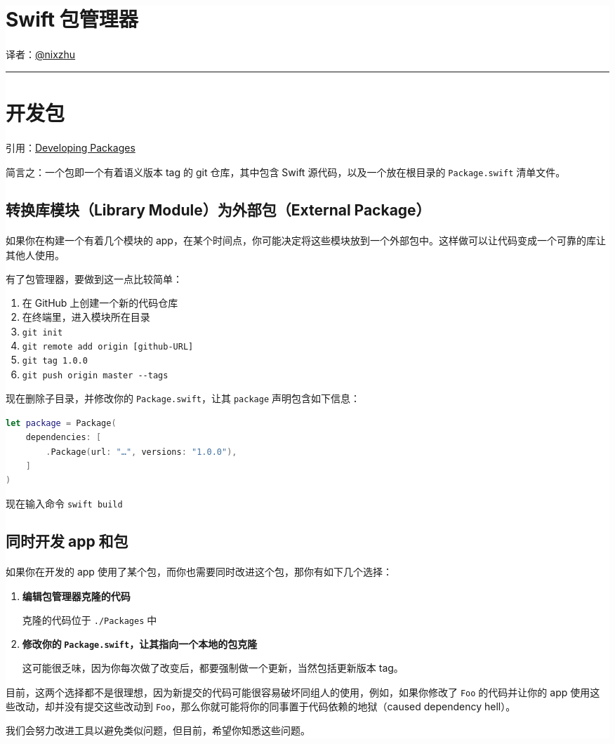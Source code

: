 
# Swift 包管理器

译者：[@nixzhu](https://twitter.com/nixzhu)

---

# 开发包

引用：[Developing Packages](https://github.com/apple/swift-package-manager/blob/master/Documentation/DevelopingPackages.md)

简言之：一个包即一个有着语义版本 tag 的 git 仓库，其中包含 Swift 源代码，以及一个放在根目录的 `Package.swift` 清单文件。

## 转换库模块（Library Module）为外部包（External Package）

如果你在构建一个有着几个模块的 app，在某个时间点，你可能决定将这些模块放到一个外部包中。这样做可以让代码变成一个可靠的库让其他人使用。

有了包管理器，要做到这一点比较简单：

 1. 在 GitHub 上创建一个新的代码仓库
 2. 在终端里，进入模块所在目录
 3. `git init`
 4. `git remote add origin [github-URL]`
 5. `git tag 1.0.0`
 5. `git push origin master --tags`
 
现在删除子目录，并修改你的 `Package.swift`，让其 `package` 声明包含如下信息：

```swift
let package = Package(
    dependencies: [
        .Package(url: "…", versions: "1.0.0"),
    ]
)
```

现在输入命令 `swift build`

## 同时开发 app 和包

如果你在开发的 app 使用了某个包，而你也需要同时改进这个包，那你有如下几个选择：

 1. **编辑包管理器克隆的代码**
    
    克隆的代码位于 `./Packages` 中

 2. **修改你的 `Package.swift`，让其指向一个本地的包克隆**

    这可能很乏味，因为你每次做了改变后，都要强制做一个更新，当然包括更新版本 tag。

目前，这两个选择都不是很理想，因为新提交的代码可能很容易破坏同组人的使用，例如，如果你修改了 `Foo` 的代码并让你的 app 使用这些改动，却并没有提交这些改动到 `Foo`，那么你就可能将你的同事置于代码依赖的地狱（caused dependency hell）。

我们会努力改进工具以避免类似问题，但目前，希望你知悉这些问题。
